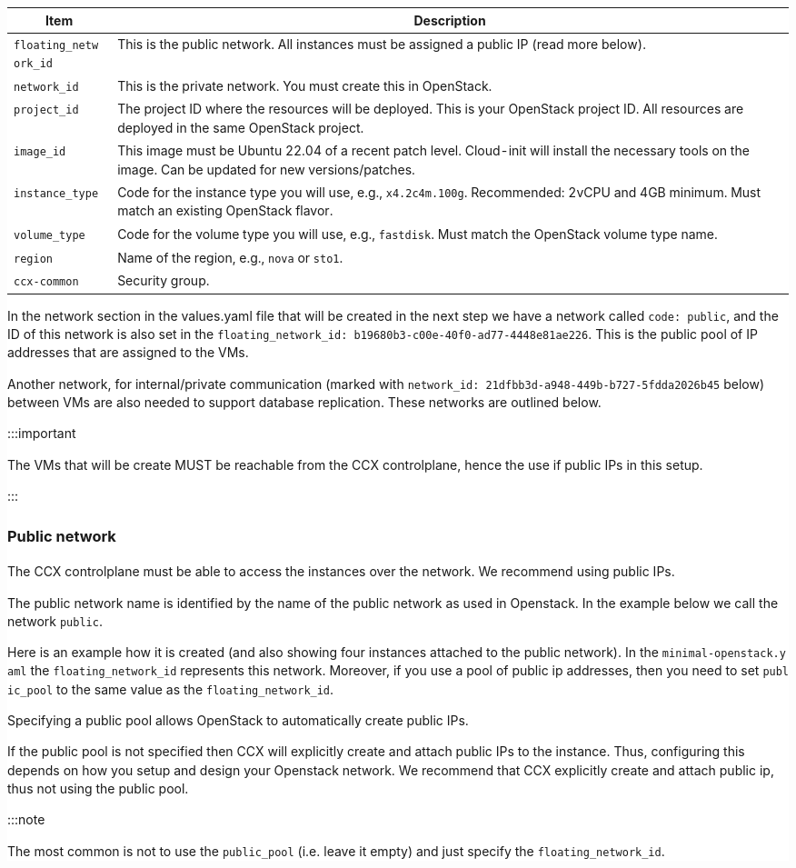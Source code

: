 | Item            | Description                                                                                                                                                   |
|----------------------|---------------------------------------------------------------------------------------------------------------------------------------------------------------|
| `floating_network_id`| This is the public network. All instances must be assigned a public IP (read more below).                                                                    |
| `network_id`         | This is the private network. You must create this in OpenStack.                                                                                               |
| `project_id`         | The project ID where the resources will be deployed. This is your OpenStack project ID. All resources are deployed in the same OpenStack project.            |
| `image_id`           | This image must be Ubuntu 22.04 of a recent patch level. Cloud-init will install the necessary tools on the image. Can be updated for new versions/patches.  |
| `instance_type`      | Code for the instance type you will use, e.g., `x4.2c4m.100g`. Recommended: 2vCPU and 4GB minimum. Must match an existing OpenStack flavor.                   |
| `volume_type`        | Code for the volume type you will use, e.g., `fastdisk`. Must match the OpenStack volume type name.                                                           |
| `region`             | Name of the region, e.g., `nova` or `sto1`.                                                                                                                   |
| `ccx-common`         | Security group.                                                                                                                                               |

In the network section in the values.yaml file that will be created in the next step we have a network called `code: public`, and the ID of this network is also set in the `floating_network_id: b19680b3-c00e-40f0-ad77-4448e81ae226`. This is the public pool of IP addresses that are assigned to the VMs. 

Another network, for internal/private communication (marked with `network_id: 21dfbb3d-a948-449b-b727-5fdda2026b45` below) between VMs are also needed to support database replication. These networks are outlined below.

:::important 

The VMs that will be create MUST be reachable from the CCX controlplane, hence the use if public IPs in this setup.

::: 

### Public network

The CCX controlplane must be able to access the instances over the network. We recommend using public IPs.

The public network name is identified by the name of the public network as used in Openstack. In the example below we call the network `public`.

Here is an example how it is created (and also showing four instances attached to the public network). In the `minimal-openstack.yaml` the `floating_network_id` represents this network. 
Moreover, if you use a pool of public ip addresses, then you need to set `public_pool` to the same value as the `floating_network_id`.


Specifying a public pool allows OpenStack to automatically create public IPs. 

If the public pool is not specified then CCX will explicitly create and attach public IPs to the instance. Thus, configuring this depends on how you setup and design your Openstack network. We recommend that CCX explicitly create and attach public ip, thus not using the public pool.

:::note

The most common is not to use the `public_pool` (i.e. leave it empty) and just specify the `floating_network_id`.
